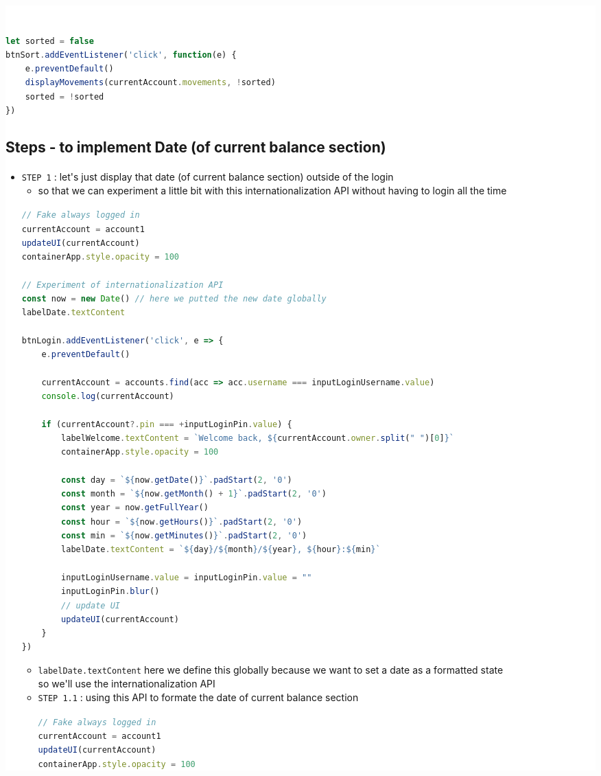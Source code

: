 ```js


let sorted = false
btnSort.addEventListener('click', function(e) {
    e.preventDefault()
    displayMovements(currentAccount.movements, !sorted) 
    sorted = !sorted
})
```

## Steps - to implement Date (of current balance section)

- `STEP 1` : let's just display that date (of current balance section) outside of the login
    - so that we can experiment a little bit with this internationalization API without having to login all the time 
    ```js
    // Fake always logged in
    currentAccount = account1 
    updateUI(currentAccount)
    containerApp.style.opacity = 100

    // Experiment of internationalization API
    const now = new Date() // here we putted the new date globally 
    labelDate.textContent 

    btnLogin.addEventListener('click', e => {
        e.preventDefault() 

        currentAccount = accounts.find(acc => acc.username === inputLoginUsername.value)
        console.log(currentAccount)

        if (currentAccount?.pin === +inputLoginPin.value) {
            labelWelcome.textContent = `Welcome back, ${currentAccount.owner.split(" ")[0]}`
            containerApp.style.opacity = 100

            const day = `${now.getDate()}`.padStart(2, '0') 
            const month = `${now.getMonth() + 1}`.padStart(2, '0') 
            const year = now.getFullYear()  
            const hour = `${now.getHours()}`.padStart(2, '0')  
            const min = `${now.getMinutes()}`.padStart(2, '0')  
            labelDate.textContent = `${day}/${month}/${year}, ${hour}:${min}` 

            inputLoginUsername.value = inputLoginPin.value = "" 
            inputLoginPin.blur()
            // update UI 
            updateUI(currentAccount) 
        }
    })
    ```
    - `labelDate.textContent` here we define this globally because we want to set a date as a formatted state <br>
        so we'll use the internationalization API
    - `STEP 1.1` : using this API to formate the date of current balance section
        ```js
        // Fake always logged in
        currentAccount = account1 
        updateUI(currentAccount)
        containerApp.style.opacity = 100

